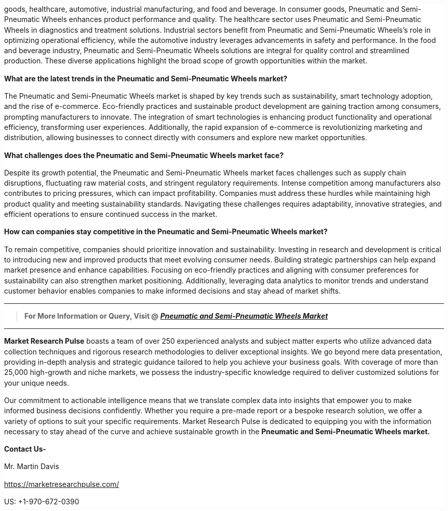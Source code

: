 goods, healthcare, automotive, industrial manufacturing, and food and beverage. In consumer goods, Pneumatic and Semi-Pneumatic Wheels enhances product performance and quality. The healthcare sector uses Pneumatic and Semi-Pneumatic Wheels in diagnostics and treatment solutions. Industrial sectors benefit from Pneumatic and Semi-Pneumatic Wheels&rsquo;s role in optimizing operational efficiency, while the automotive industry leverages advancements in safety and performance. In the food and beverage industry, Pneumatic and Semi-Pneumatic Wheels solutions are integral for quality control and streamlined production. These diverse applications highlight the broad scope of growth opportunities within the market.</p><p><strong>What are the latest trends in the Pneumatic and Semi-Pneumatic Wheels market?</strong></p><p>The Pneumatic and Semi-Pneumatic Wheels market is shaped by key trends such as sustainability, smart technology adoption, and the rise of e-commerce. Eco-friendly practices and sustainable product development are gaining traction among consumers, prompting manufacturers to innovate. The integration of smart technologies is enhancing product functionality and operational efficiency, transforming user experiences. Additionally, the rapid expansion of e-commerce is revolutionizing marketing and distribution, allowing businesses to connect directly with consumers and explore new market opportunities.</p><p><strong>What challenges does the Pneumatic and Semi-Pneumatic Wheels market face?</strong></p><p>Despite its growth potential, the Pneumatic and Semi-Pneumatic Wheels market faces challenges such as supply chain disruptions, fluctuating raw material costs, and stringent regulatory requirements. Intense competition among manufacturers also contributes to pricing pressures, which can impact profitability. Companies must address these hurdles while maintaining high product quality and meeting sustainability standards. Navigating these challenges requires adaptability, innovative strategies, and efficient operations to ensure continued success in the market.</p><p><strong>How can companies stay competitive in the Pneumatic and Semi-Pneumatic Wheels market?</strong></p><p>To remain competitive, companies should prioritize innovation and sustainability. Investing in research and development is critical to introducing new and improved products that meet evolving consumer needs. Building strategic partnerships can help expand market presence and enhance capabilities. Focusing on eco-friendly practices and aligning with consumer preferences for sustainability can also strengthen market positioning. Additionally, leveraging data analytics to monitor trends and understand customer behavior enables companies to make informed decisions and stay ahead of market shifts.</p><hr /><blockquote><p><strong>For More Information or Query, Visit @&nbsp;<em><a href="https://marketresearchpulse.com/report/39119/pneumatic-and-semi-pneumatic-wheels-market?utm_source=Linkedin&utm_medium=0110">Pneumatic and Semi-Pneumatic Wheels Market</a></em></strong></p></blockquote><hr /><p><strong>Market Research Pulse</strong> boasts a team of over 250 experienced analysts and subject matter experts who utilize advanced data collection techniques and rigorous research methodologies to deliver exceptional insights. We go beyond mere data presentation, providing in-depth analysis and strategic guidance tailored to help you achieve your business goals. With coverage of more than 25,000 high-growth and niche markets, we possess the industry-specific knowledge required to deliver customized solutions for your unique needs.</p><p>Our commitment to actionable intelligence means that we translate complex data into insights that empower you to make informed business decisions confidently. Whether you require a pre-made report or a bespoke research solution, we offer a variety of options to suit your specific requirements. Market Research Pulse is dedicated to equipping you with the information necessary to stay ahead of the curve and achieve sustainable growth in the <strong>Pneumatic and Semi-Pneumatic Wheels market.</strong></p><p><strong>Contact Us-</strong></p><p>Mr. Martin Davis</p><p>https://marketresearchpulse.com/</p><p>US: +1-970-672-0390</p>